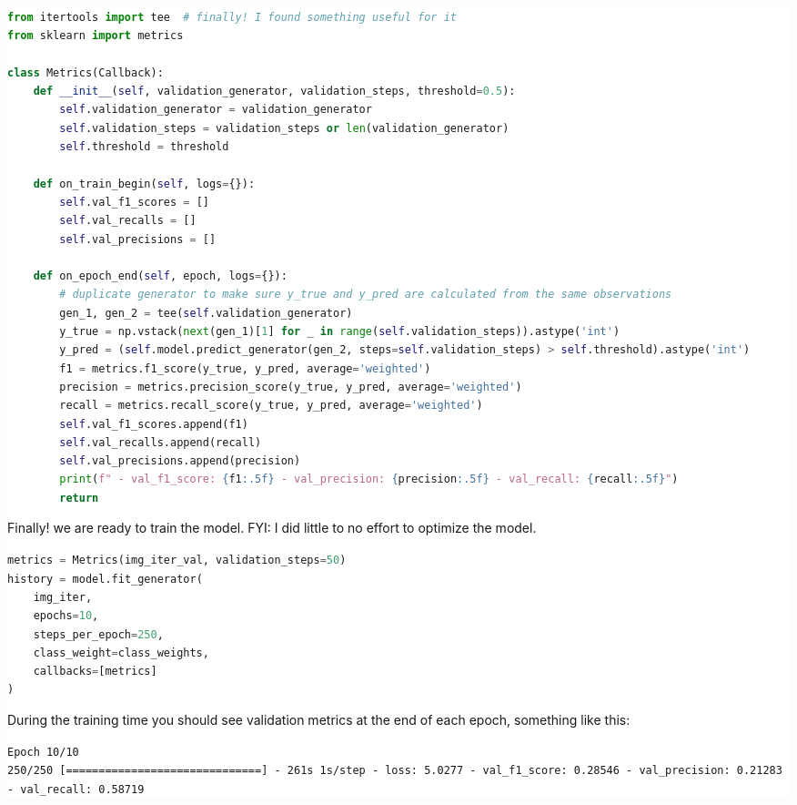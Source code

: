 ```python
from itertools import tee  # finally! I found something useful for it
from sklearn import metrics

class Metrics(Callback):
    def __init__(self, validation_generator, validation_steps, threshold=0.5):
        self.validation_generator = validation_generator
        self.validation_steps = validation_steps or len(validation_generator)
        self.threshold = threshold

    def on_train_begin(self, logs={}):
        self.val_f1_scores = []
        self.val_recalls = []
        self.val_precisions = []

    def on_epoch_end(self, epoch, logs={}):
        # duplicate generator to make sure y_true and y_pred are calculated from the same observations
        gen_1, gen_2 = tee(self.validation_generator)
        y_true = np.vstack(next(gen_1)[1] for _ in range(self.validation_steps)).astype('int')
        y_pred = (self.model.predict_generator(gen_2, steps=self.validation_steps) > self.threshold).astype('int')
        f1 = metrics.f1_score(y_true, y_pred, average='weighted')
        precision = metrics.precision_score(y_true, y_pred, average='weighted')
        recall = metrics.recall_score(y_true, y_pred, average='weighted')
        self.val_f1_scores.append(f1)
        self.val_recalls.append(recall)
        self.val_precisions.append(precision)
        print(f" - val_f1_score: {f1:.5f} - val_precision: {precision:.5f} - val_recall: {recall:.5f}")
        return
```

Finally! we are ready to train the model. FYI: I did little to no effort to optimize the model.

```python
metrics = Metrics(img_iter_val, validation_steps=50)
history = model.fit_generator(
    img_iter,
    epochs=10,
    steps_per_epoch=250,
    class_weight=class_weights,
    callbacks=[metrics]
)
```

During the training time you should see validation metrics at the end of each epoch, something like this:

```
Epoch 10/10
250/250 [==============================] - 261s 1s/step - loss: 5.0277 - val_f1_score: 0.28546 - val_precision: 0.21283 - val_recall: 0.58719
```


[^1]: This was possible before but in a hacky not very API friendly way. You can read about it [here](https://github.com/keras-team/keras-preprocessing/issues/135).
[^2]: Tha absolute path format gives you more flexibility as you can build a dataset from several directories.
[^3]: In the case of multi-class classification make sure to use `class_mode='categorical'`.
[^4]: For multi-class classification make sure the output layer of the model has a `sigmoid` activation function and that the loss function is `binary_crossentropy`.
[^5]: I hope you appreciate the simplicity of it :)
[^6]: Sample weights are not yet implemented in `flow_from_dataframe`. I'm waiting on [this person](https://github.com/keras-team/keras-preprocessing/issues/147), but if you would like to contribute please do!
[^7]: This is a requirement because each batch of images is loaded into a numpy array, therefore each loaded image should have the same array dimensions. Moreover, this will be a great feature to have, a PR would be quite cumbersome though, but go for it!
[^8]: The output layer from `ResNet50` if `include_top=False` has size 2048, I wouldn't normally followed with a fully connected layer of 20 neurons, but for this example is sufficient to show functionality. Normally I try dropping the output units by 1/3 on every layer or 1/10 if 1/3 is not sufficient.
[^9]: There are several things that a confusion matrix per class will miss but it's a good first approach.